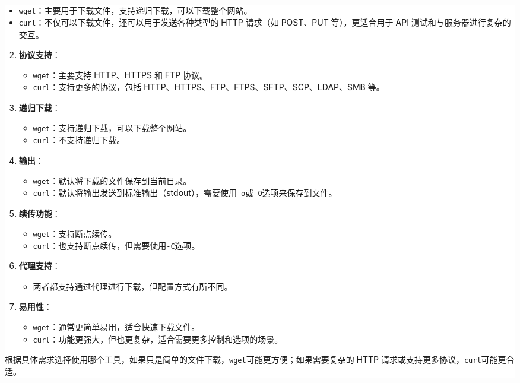    - `wget`：主要用于下载文件，支持递归下载，可以下载整个网站。
   - `curl`：不仅可以下载文件，还可以用于发送各种类型的 HTTP 请求（如 POST、PUT 等），更适合用于 API 测试和与服务器进行复杂的交互。

2. **协议支持**：

   - `wget`：主要支持 HTTP、HTTPS 和 FTP 协议。
   - `curl`：支持更多的协议，包括 HTTP、HTTPS、FTP、FTPS、SFTP、SCP、LDAP、SMB 等。

3. **递归下载**：

   - `wget`：支持递归下载，可以下载整个网站。
   - `curl`：不支持递归下载。

4. **输出**：

   - `wget`：默认将下载的文件保存到当前目录。
   - `curl`：默认将输出发送到标准输出（stdout），需要使用`-o`或`-O`选项来保存到文件。

5. **续传功能**：

   - `wget`：支持断点续传。
   - `curl`：也支持断点续传，但需要使用`-C`选项。

6. **代理支持**：

   - 两者都支持通过代理进行下载，但配置方式有所不同。

7. **易用性**：
   - `wget`：通常更简单易用，适合快速下载文件。
   - `curl`：功能更强大，但也更复杂，适合需要更多控制和选项的场景。

根据具体需求选择使用哪个工具，如果只是简单的文件下载，`wget`可能更方便；如果需要复杂的 HTTP 请求或支持更多协议，`curl`可能更合适。
